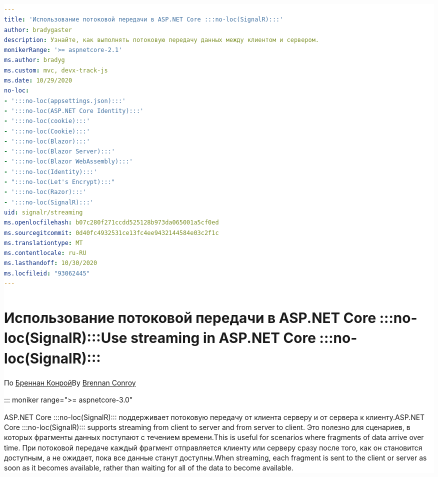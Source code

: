 ```yaml
---
title: 'Использование потоковой передачи в ASP.NET Core :::no-loc(SignalR):::'
author: bradygaster
description: Узнайте, как выполнять потоковую передачу данных между клиентом и сервером.
monikerRange: '>= aspnetcore-2.1'
ms.author: bradyg
ms.custom: mvc, devx-track-js
ms.date: 10/29/2020
no-loc:
- ':::no-loc(appsettings.json):::'
- ':::no-loc(ASP.NET Core Identity):::'
- ':::no-loc(cookie):::'
- ':::no-loc(Cookie):::'
- ':::no-loc(Blazor):::'
- ':::no-loc(Blazor Server):::'
- ':::no-loc(Blazor WebAssembly):::'
- ':::no-loc(Identity):::'
- ":::no-loc(Let's Encrypt):::"
- ':::no-loc(Razor):::'
- ':::no-loc(SignalR):::'
uid: signalr/streaming
ms.openlocfilehash: b07c280f271ccdd525128b973da065001a5cf0ed
ms.sourcegitcommit: 0d40fc4932531ce13fc4ee9432144584e03c2f1c
ms.translationtype: MT
ms.contentlocale: ru-RU
ms.lasthandoff: 10/30/2020
ms.locfileid: "93062445"
---
```

# <a name="use-streaming-in-aspnet-core-no-locsignalr"></a><span data-ttu-id="2de88-103">Использование потоковой передачи в ASP.NET Core :::no-loc(SignalR):::</span><span class="sxs-lookup"><span data-stu-id="2de88-103">Use streaming in ASP.NET Core :::no-loc(SignalR):::</span></span>

<span data-ttu-id="2de88-104">По [Бреннан Конрой](https://github.com/BrennanConroy)</span><span class="sxs-lookup"><span data-stu-id="2de88-104">By [Brennan Conroy](https://github.com/BrennanConroy)</span></span>

::: moniker range=">= aspnetcore-3.0"

<span data-ttu-id="2de88-105">ASP.NET Core :::no-loc(SignalR)::: поддерживает потоковую передачу от клиента серверу и от сервера к клиенту.</span><span class="sxs-lookup"><span data-stu-id="2de88-105">ASP.NET Core :::no-loc(SignalR)::: supports streaming from client to server and from server to client.</span></span> <span data-ttu-id="2de88-106">Это полезно для сценариев, в которых фрагменты данных поступают с течением времени.</span><span class="sxs-lookup"><span data-stu-id="2de88-106">This is useful for scenarios where fragments of data arrive over time.</span></span> <span data-ttu-id="2de88-107">При потоковой передаче каждый фрагмент отправляется клиенту или серверу сразу после того, как он становится доступным, а не ожидает, пока все данные станут доступны.</span><span class="sxs-lookup"><span data-stu-id="2de88-107">When streaming, each fragment is sent to the client or server as soon as it becomes available, rather than waiting for all of the data to become available.</span></span>
